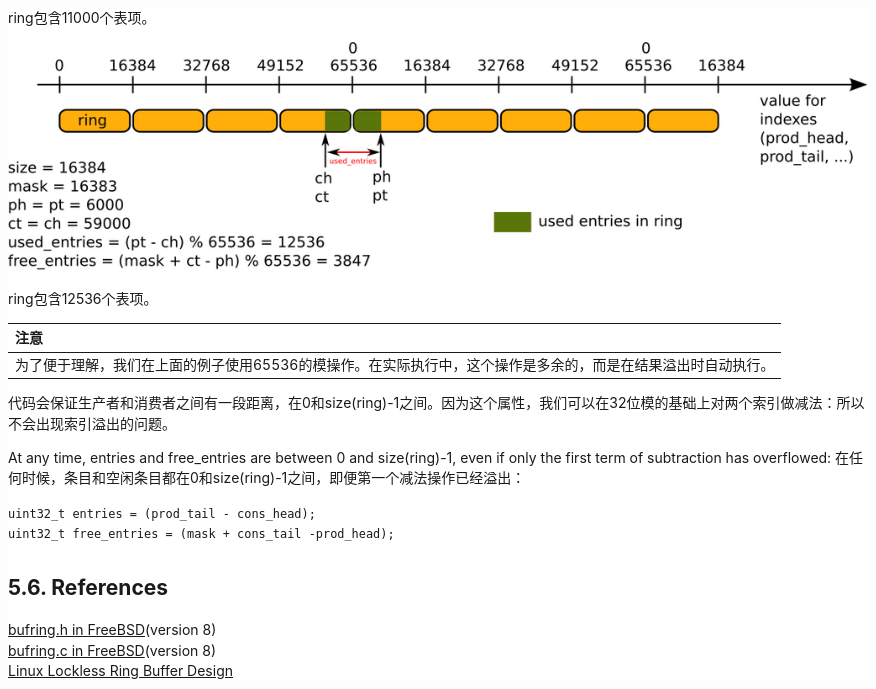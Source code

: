 ring包含11000个表项。

![Fig. 5.15 Modulo 32-bit indexes - Example 2](https://github.com/gogodick/dpdk_prog_guide/blob/master/Image/ring-modulo2.svg)

ring包含12536个表项。

| 注意|
| :---|
|为了便于理解，我们在上面的例子使用65536的模操作。在实际执行中，这个操作是多余的，而是在结果溢出时自动执行。|

代码会保证生产者和消费者之间有一段距离，在0和size(ring)-1之间。因为这个属性，我们可以在32位模的基础上对两个索引做减法：所以不会出现索引溢出的问题。

At any time, entries and free_entries are between 0 and size(ring)-1, even if only the first term of subtraction has overflowed:
在任何时候，条目和空闲条目都在0和size(ring)-1之间，即便第一个减法操作已经溢出：

```
uint32_t entries = (prod_tail - cons_head);
uint32_t free_entries = (mask + cons_tail -prod_head);
```
## 5.6. References
[bufring.h in FreeBSD](http://svn.freebsd.org/viewvc/base/release/8.0.0/sys/sys/buf_ring.h?revision=199625&amp;view=markup)(version 8)  
[bufring.c in FreeBSD](http://svn.freebsd.org/viewvc/base/release/8.0.0/sys/kern/subr_bufring.c?revision=199625&amp;view=markup)(version 8)  
[Linux Lockless Ring Buffer Design](http://lwn.net/Articles/340400/)
